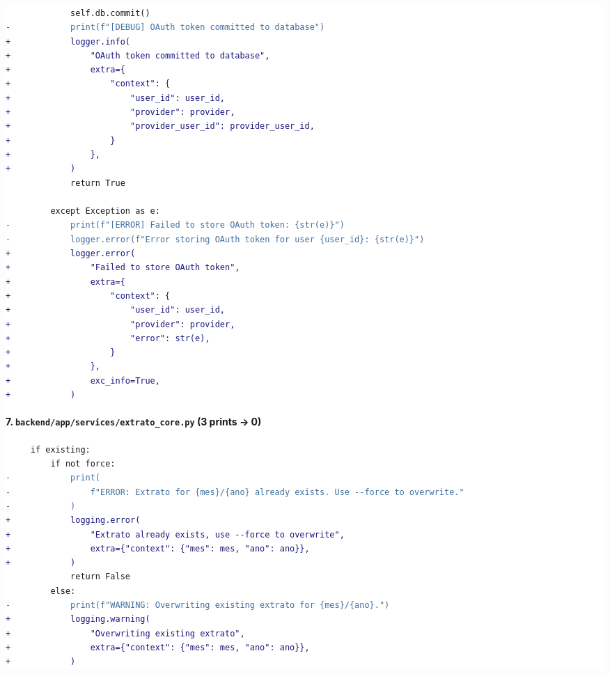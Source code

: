 ```diff
             self.db.commit()
-            print(f"[DEBUG] OAuth token committed to database")
+            logger.info(
+                "OAuth token committed to database",
+                extra={
+                    "context": {
+                        "user_id": user_id,
+                        "provider": provider,
+                        "provider_user_id": provider_user_id,
+                    }
+                },
+            )
             return True

         except Exception as e:
-            print(f"[ERROR] Failed to store OAuth token: {str(e)}")
-            logger.error(f"Error storing OAuth token for user {user_id}: {str(e)}")
+            logger.error(
+                "Failed to store OAuth token",
+                extra={
+                    "context": {
+                        "user_id": user_id,
+                        "provider": provider,
+                        "error": str(e),
+                    }
+                },
+                exc_info=True,
+            )
```

#### 7. `backend/app/services/extrato_core.py` (3 prints → 0)

```diff
     if existing:
         if not force:
-            print(
-                f"ERROR: Extrato for {mes}/{ano} already exists. Use --force to overwrite."
-            )
+            logging.error(
+                "Extrato already exists, use --force to overwrite",
+                extra={"context": {"mes": mes, "ano": ano}},
+            )
             return False
         else:
-            print(f"WARNING: Overwriting existing extrato for {mes}/{ano}.")
+            logging.warning(
+                "Overwriting existing extrato",
+                extra={"context": {"mes": mes, "ano": ano}},
+            )
```
